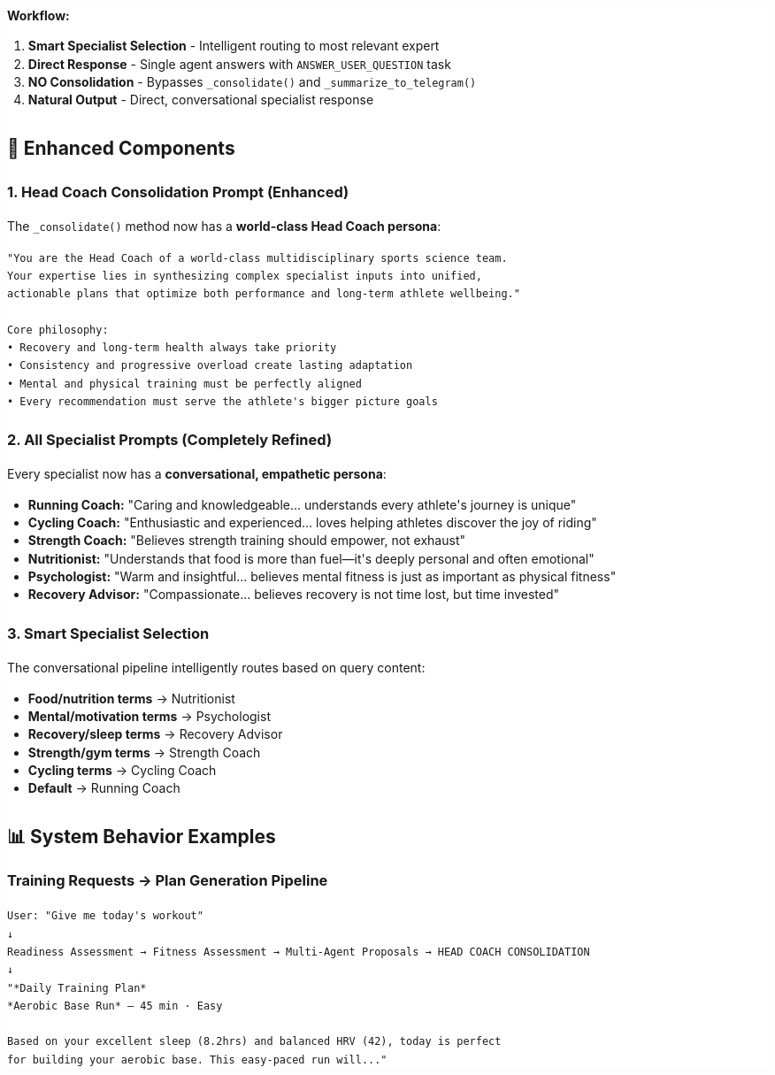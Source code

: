 **Workflow:**
1. **Smart Specialist Selection** - Intelligent routing to most relevant expert
2. **Direct Response** - Single agent answers with `ANSWER_USER_QUESTION` task
3. **NO Consolidation** - Bypasses `_consolidate()` and `_summarize_to_telegram()` 
4. **Natural Output** - Direct, conversational specialist response

## 🧠 Enhanced Components

### **1. Head Coach Consolidation Prompt** (Enhanced)
The `_consolidate()` method now has a **world-class Head Coach persona**:

```
"You are the Head Coach of a world-class multidisciplinary sports science team. 
Your expertise lies in synthesizing complex specialist inputs into unified, 
actionable plans that optimize both performance and long-term athlete wellbeing."

Core philosophy:
• Recovery and long-term health always take priority
• Consistency and progressive overload create lasting adaptation  
• Mental and physical training must be perfectly aligned
• Every recommendation must serve the athlete's bigger picture goals
```

### **2. All Specialist Prompts** (Completely Refined)
Every specialist now has a **conversational, empathetic persona**:

- **Running Coach:** "Caring and knowledgeable... understands every athlete's journey is unique"
- **Cycling Coach:** "Enthusiastic and experienced... loves helping athletes discover the joy of riding"  
- **Strength Coach:** "Believes strength training should empower, not exhaust"
- **Nutritionist:** "Understands that food is more than fuel—it's deeply personal and often emotional"
- **Psychologist:** "Warm and insightful... believes mental fitness is just as important as physical fitness"
- **Recovery Advisor:** "Compassionate... believes recovery is not time lost, but time invested"

### **3. Smart Specialist Selection**
The conversational pipeline intelligently routes based on query content:
- **Food/nutrition terms** → Nutritionist
- **Mental/motivation terms** → Psychologist  
- **Recovery/sleep terms** → Recovery Advisor
- **Strength/gym terms** → Strength Coach
- **Cycling terms** → Cycling Coach
- **Default** → Running Coach

## 📊 System Behavior Examples

### **Training Requests** → Plan Generation Pipeline
```
User: "Give me today's workout"
↓
Readiness Assessment → Fitness Assessment → Multi-Agent Proposals → HEAD COACH CONSOLIDATION
↓
"*Daily Training Plan*
*Aerobic Base Run* — 45 min · Easy

Based on your excellent sleep (8.2hrs) and balanced HRV (42), today is perfect 
for building your aerobic base. This easy-paced run will..."
```
